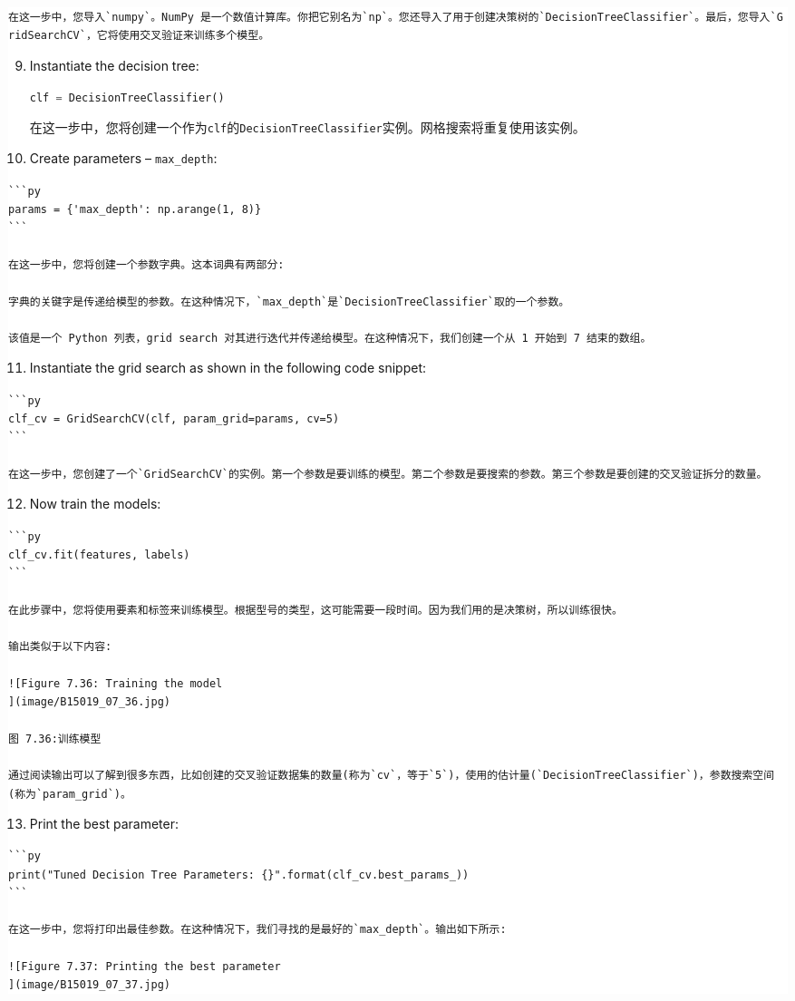     在这一步中，您导入`numpy`。NumPy 是一个数值计算库。你把它别名为`np`。您还导入了用于创建决策树的`DecisionTreeClassifier`。最后，您导入`GridSearchCV`，它将使用交叉验证来训练多个模型。

9.  Instantiate the decision tree:

    ```py
    clf = DecisionTreeClassifier()
    ```

    在这一步中，您将创建一个作为`clf`的`DecisionTreeClassifier`实例。网格搜索将重复使用该实例。

10.  Create parameters – `max_depth`:

    ```py
    params = {'max_depth': np.arange(1, 8)}
    ```

    在这一步中，您将创建一个参数字典。这本词典有两部分:

    字典的关键字是传递给模型的参数。在这种情况下，`max_depth`是`DecisionTreeClassifier`取的一个参数。

    该值是一个 Python 列表，grid search 对其进行迭代并传递给模型。在这种情况下，我们创建一个从 1 开始到 7 结束的数组。

11.  Instantiate the grid search as shown in the following code snippet:

    ```py
    clf_cv = GridSearchCV(clf, param_grid=params, cv=5)
    ```

    在这一步中，您创建了一个`GridSearchCV`的实例。第一个参数是要训练的模型。第二个参数是要搜索的参数。第三个参数是要创建的交叉验证拆分的数量。

12.  Now train the models:

    ```py
    clf_cv.fit(features, labels)
    ```

    在此步骤中，您将使用要素和标签来训练模型。根据型号的类型，这可能需要一段时间。因为我们用的是决策树，所以训练很快。

    输出类似于以下内容:

    ![Figure 7.36: Training the model
    ](image/B15019_07_36.jpg)

    图 7.36:训练模型

    通过阅读输出可以了解到很多东西，比如创建的交叉验证数据集的数量(称为`cv`，等于`5`)，使用的估计量(`DecisionTreeClassifier`)，参数搜索空间(称为`param_grid`)。

13.  Print the best parameter:

    ```py
    print("Tuned Decision Tree Parameters: {}".format(clf_cv.best_params_))
    ```

    在这一步中，您将打印出最佳参数。在这种情况下，我们寻找的是最好的`max_depth`。输出如下所示:

    ![Figure 7.37: Printing the best parameter
    ](image/B15019_07_37.jpg)
